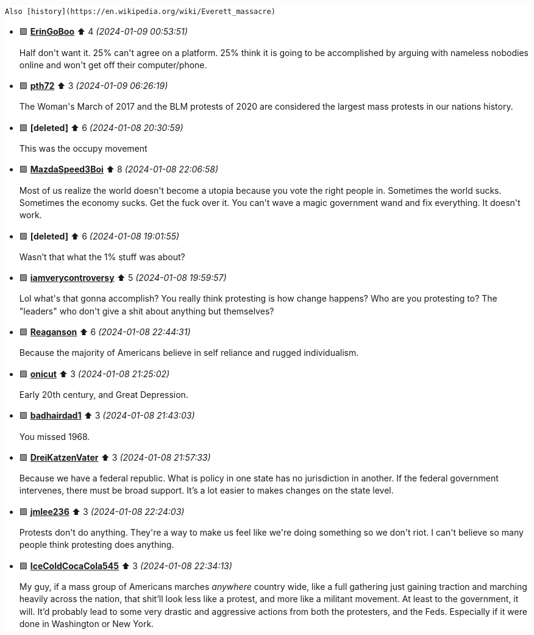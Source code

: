 	Also [history](https://en.wikipedia.org/wiki/Everett_massacre)

* 🟩 **[ErinGoBoo](https://www.reddit.com/user/ErinGoBoo)** ⬆️ 4 _(2024-01-09 00:53:51)_

	Half don't want it. 25% can't agree on a platform. 25% think it is going to be accomplished by arguing with nameless nobodies online and won't get off their computer/phone.

* 🟩 **[pth72](https://www.reddit.com/user/pth72)** ⬆️ 3 _(2024-01-09 06:26:19)_

	The Woman's March of 2017 and the BLM protests of 2020 are considered the largest mass protests in our nations history.

* 🟩 **[deleted]** ⬆️ 6 _(2024-01-08 20:30:59)_

	This was the occupy movement

* 🟩 **[MazdaSpeed3Boi](https://www.reddit.com/user/MazdaSpeed3Boi)** ⬆️ 8 _(2024-01-08 22:06:58)_

	Most of us realize the world doesn't become a utopia because you vote the right people in. Sometimes the world sucks. Sometimes the economy sucks. Get the fuck over it. You can't wave a magic government wand and fix everything. It doesn't work.

* 🟩 **[deleted]** ⬆️ 6 _(2024-01-08 19:01:55)_

	Wasn’t that what the 1% stuff was about?

* 🟩 **[iamverycontroversy](https://www.reddit.com/user/iamverycontroversy)** ⬆️ 5 _(2024-01-08 19:59:57)_

	Lol what's that gonna accomplish? You really think protesting is how change happens? Who are you protesting to? The "leaders" who don't give a shit about anything but themselves?

* 🟩 **[Reaganson](https://www.reddit.com/user/Reaganson)** ⬆️ 6 _(2024-01-08 22:44:31)_

	Because the majority of Americans believe in self reliance and rugged individualism.

* 🟩 **[onicut](https://www.reddit.com/user/onicut)** ⬆️ 3 _(2024-01-08 21:25:02)_

	Early 20th century, and Great Depression.

* 🟩 **[badhairdad1](https://www.reddit.com/user/badhairdad1)** ⬆️ 3 _(2024-01-08 21:43:03)_

	You missed 1968.

* 🟩 **[DreiKatzenVater](https://www.reddit.com/user/DreiKatzenVater)** ⬆️ 3 _(2024-01-08 21:57:33)_

	Because we have a federal republic. What is policy in one state has no jurisdiction in another. If the federal government intervenes, there must be broad support. It’s a lot easier to makes changes on the state level.

* 🟩 **[jmlee236](https://www.reddit.com/user/jmlee236)** ⬆️ 3 _(2024-01-08 22:24:03)_

	Protests don't do anything. They're a way to make us feel like we're doing something so we don't riot. I can't believe so many people think protesting does anything.

* 🟩 **[IceColdCocaCola545](https://www.reddit.com/user/IceColdCocaCola545)** ⬆️ 3 _(2024-01-08 22:34:13)_

	My guy, if a mass group of Americans marches *anywhere* country wide, like a full gathering just gaining traction and marching heavily across the nation, that shit’ll look less like a protest, and more like a militant movement. At least to the government, it will. It’d probably lead to some very drastic and aggressive actions from both the protesters, and the Feds. Especially if it were done in Washington or New York. 
